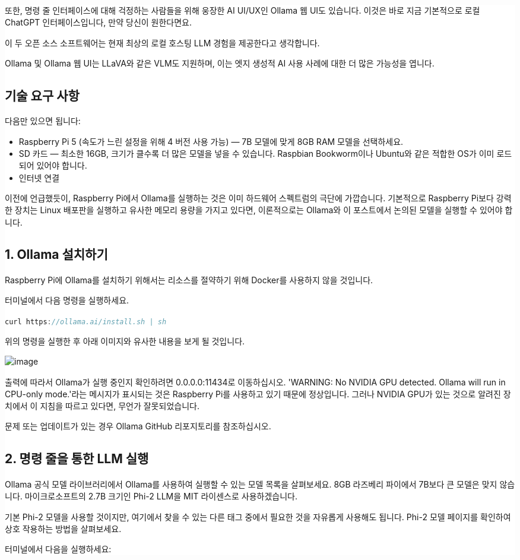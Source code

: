 또한, 명령 줄 인터페이스에 대해 걱정하는 사람들을 위해 웅장한 AI UI/UX인 Ollama 웹 UI도 있습니다. 이것은 바로 지금 기본적으로 로컬 ChatGPT 인터페이스입니다, 만약 당신이 원한다면요.

이 두 오픈 소스 소프트웨어는 현재 최상의 로컬 호스팅 LLM 경험을 제공한다고 생각합니다.

Ollama 및 Ollama 웹 UI는 LLaVA와 같은 VLM도 지원하며, 이는 엣지 생성적 AI 사용 사례에 대한 더 많은 가능성을 엽니다.

<div class="content-ad"></div>

## 기술 요구 사항

다음만 있으면 됩니다:

- Raspberry Pi 5 (속도가 느린 설정을 위해 4 버전 사용 가능) — 7B 모델에 맞게 8GB RAM 모델을 선택하세요.
- SD 카드 — 최소한 16GB, 크기가 클수록 더 많은 모델을 넣을 수 있습니다. Raspbian Bookworm이나 Ubuntu와 같은 적합한 OS가 이미 로드되어 있어야 합니다.
- 인터넷 연결

이전에 언급했듯이, Raspberry Pi에서 Ollama를 실행하는 것은 이미 하드웨어 스펙트럼의 극단에 가깝습니다. 기본적으로 Raspberry Pi보다 강력한 장치는 Linux 배포판을 실행하고 유사한 메모리 용량을 가지고 있다면, 이론적으로는 Ollama와 이 포스트에서 논의된 모델을 실행할 수 있어야 합니다.

<div class="content-ad"></div>

## 1. Ollama 설치하기

Raspberry Pi에 Ollama를 설치하기 위해서는 리소스를 절약하기 위해 Docker를 사용하지 않을 것입니다.

터미널에서 다음 명령을 실행하세요.

```js
curl https://ollama.ai/install.sh | sh
```

<div class="content-ad"></div>

위의 명령을 실행한 후 아래 이미지와 유사한 내용을 보게 될 것입니다.

![image](/assets/img/2024-05-17-RunningLocalLLMsandVLMsontheRaspberryPi_2.png)

출력에 따라서 Ollama가 실행 중인지 확인하려면 0.0.0.0:11434로 이동하십시오. 'WARNING: No NVIDIA GPU detected. Ollama will run in CPU-only mode.'라는 메시지가 표시되는 것은 Raspberry Pi를 사용하고 있기 때문에 정상입니다. 그러나 NVIDIA GPU가 있는 것으로 알려진 장치에서 이 지침을 따르고 있다면, 무언가 잘못되었습니다.

문제 또는 업데이트가 있는 경우 Ollama GitHub 리포지토리를 참조하십시오.

<div class="content-ad"></div>

## 2. 명령 줄을 통한 LLM 실행

Ollama 공식 모델 라이브러리에서 Ollama를 사용하여 실행할 수 있는 모델 목록을 살펴보세요. 8GB 라즈베리 파이에서 7B보다 큰 모델은 맞지 않습니다. 마이크로소프트의 2.7B 크기인 Phi-2 LLM을 MIT 라이센스로 사용하겠습니다.

기본 Phi-2 모델을 사용할 것이지만, 여기에서 찾을 수 있는 다른 태그 중에서 필요한 것을 자유롭게 사용해도 됩니다. Phi-2 모델 페이지를 확인하여 상호 작용하는 방법을 살펴보세요.

터미널에서 다음을 실행하세요:

<div class="content-ad"></div>
